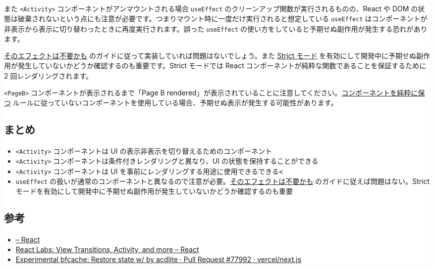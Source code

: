 また `<Activity>` コンポーネントがアンマウントされる場合 `useEffect` のクリーンアップ関数が実行されるものの、React や DOM の状態は破棄されないという点にも注意が必要です。つまりマウント時に一度だけ実行されると想定している `useEffect` はコンポーネントが非表示から表示に切り替わったときに再度実行されます。誤った `useEffect` の使い方をしていると予期せぬ副作用が発生する恐れがあります。

[そのエフェクトは不要かも](https://ja.react.dev/learn/you-might-not-need-an-effect) のガイドに従って実装していれば問題はないでしょう。また [Strict モード](https://ja.react.dev/reference/react/StrictMode) を有効にして開発中に予期せぬ副作用が発生していないかどうか確認するのも重要です。Strict モードでは React コンポーネントが純粋な関数であることを保証するために 2 回レンダリングされます。

`<PageB>` コンポーネントが表示されるまで「Page B rendered」が表示されていることに注意してください。[コンポーネントを純粋に保つ](https://ja.react.dev/learn/keeping-components-pure) ルールに従っていないコンポーネントを使用している場合、予期せぬ表示が発生する可能性があります。

## まとめ

- `<Activity>` コンポーネントは UI の表示非表示を切り替えるためのコンポーネント
- `<Activity>` コンポーネントは条件付きレンダリングと異なり、UI の状態を保持することができる
- `<Activity>` コンポーネントは UI を事前にレンダリングする用途に使用できるできる<
- `useEffect` の扱いが通常のコンポーネントと異なるので注意が必要。[そのエフェクトは不要かも](https://ja.react.dev/learn/you-might-not-need-an-effect) のガイドに従えば問題はない。Strict モードを有効にして開発中に予期せぬ副作用が発生していないかどうか確認するのも重要

## 参考

- [<Activity> – React](https://react.dev/reference/react/Activity)
- [React Labs: View Transitions, Activity, and more – React](https://react.dev/blog/2025/04/23/react-labs-view-transitions-activity-and-more)
- [Experimental bfcache: Restore state w/ <Activity> by acdlite · Pull Request #77992 · vercel/next.js](https://github.com/vercel/next.js/pull/77992)
